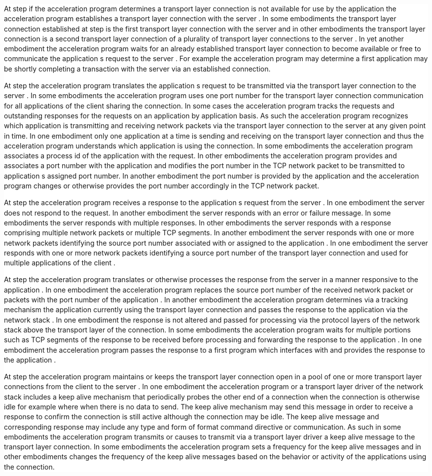 At step if the acceleration program determines a transport layer connection is not available for use by the application the acceleration program establishes a transport layer connection with the server . In some embodiments the transport layer connection established at step is the first transport layer connection with the server and in other embodiments the transport layer connection is a second transport layer connection of a plurality of transport layer connections to the server . In yet another embodiment the acceleration program waits for an already established transport layer connection to become available or free to communicate the application s request to the server . For example the acceleration program may determine a first application may be shortly completing a transaction with the server via an established connection.

At step the acceleration program translates the application s request to be transmitted via the transport layer connection to the server . In some embodiments the acceleration program uses one port number for the transport layer connection communication for all applications of the client sharing the connection. In some cases the acceleration program tracks the requests and outstanding responses for the requests on an application by application basis. As such the acceleration program recognizes which application is transmitting and receiving network packets via the transport layer connection to the server at any given point in time. In one embodiment only one application at a time is sending and receiving on the transport layer connection and thus the acceleration program understands which application is using the connection. In some embodiments the acceleration program associates a process id of the application with the request. In other embodiments the acceleration program provides and associates a port number with the application and modifies the port number in the TCP network packet to be transmitted to application s assigned port number. In another embodiment the port number is provided by the application and the acceleration program changes or otherwise provides the port number accordingly in the TCP network packet.

At step the acceleration program receives a response to the application s request from the server . In one embodiment the server does not respond to the request. In another embodiment the server responds with an error or failure message. In some embodiments the server responds with multiple responses. In other embodiments the server responds with a response comprising multiple network packets or multiple TCP segments. In another embodiment the server responds with one or more network packets identifying the source port number associated with or assigned to the application . In one embodiment the server responds with one or more network packets identifying a source port number of the transport layer connection and used for multiple applications of the client .

At step the acceleration program translates or otherwise processes the response from the server in a manner responsive to the application . In one embodiment the acceleration program replaces the source port number of the received network packet or packets with the port number of the application . In another embodiment the acceleration program determines via a tracking mechanism the application currently using the transport layer connection and passes the response to the application via the network stack . In one embodiment the response is not altered and passed for processing via the protocol layers of the network stack above the transport layer of the connection. In some embodiments the acceleration program waits for multiple portions such as TCP segments of the response to be received before processing and forwarding the response to the application . In one embodiment the acceleration program passes the response to a first program which interfaces with and provides the response to the application .

At step the acceleration program maintains or keeps the transport layer connection open in a pool of one or more transport layer connections from the client to the server . In one embodiment the acceleration program or a transport layer driver of the network stack includes a keep alive mechanism that periodically probes the other end of a connection when the connection is otherwise idle for example where when there is no data to send. The keep alive mechanism may send this message in order to receive a response to confirm the connection is still active although the connection may be idle. The keep alive message and corresponding response may include any type and form of format command directive or communication. As such in some embodiments the acceleration program transmits or causes to transmit via a transport layer driver a keep alive message to the transport layer connection. In some embodiments the acceleration program sets a frequency for the keep alive messages and in other embodiments changes the frequency of the keep alive messages based on the behavior or activity of the applications using the connection.
